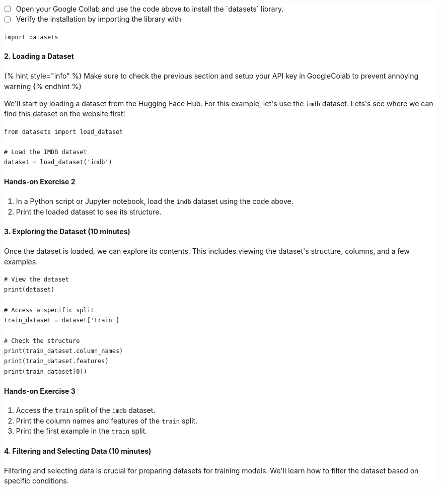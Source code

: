 * [ ] Open your Google Collab and use the code above to install the \`datasets\` library.
* [ ] Verify the installation by importing the library with

`import datasets`

#### 2. Loading a Dataset



{% hint style="info" %}
Make sure to check the previous section and setup your API key in GoogleColab to prevent annoying warning
{% endhint %}

We'll start by loading a dataset from the Hugging Face Hub. For this example, let's use the `imdb` dataset. Lets's see where we can find this dataset on the website first!

```
from datasets import load_dataset

# Load the IMDB dataset
dataset = load_dataset('imdb')
```

#### Hands-on Exercise 2

1. In a Python script or Jupyter notebook, load the `imdb` dataset using the code above.
2. Print the loaded dataset to see its structure.

#### 3. Exploring the Dataset (10 minutes)

Once the dataset is loaded, we can explore its contents. This includes viewing the dataset's structure, columns, and a few examples.

```
# View the dataset
print(dataset)

# Access a specific split
train_dataset = dataset['train']

# Check the structure
print(train_dataset.column_names)
print(train_dataset.features)
print(train_dataset[0])
```

#### Hands-on Exercise 3

1. Access the `train` split of the `imdb` dataset.
2. Print the column names and features of the `train` split.
3. Print the first example in the `train` split.

#### 4. Filtering and Selecting Data (10 minutes)

Filtering and selecting data is crucial for preparing datasets for training models. We'll learn how to filter the dataset based on specific conditions.
